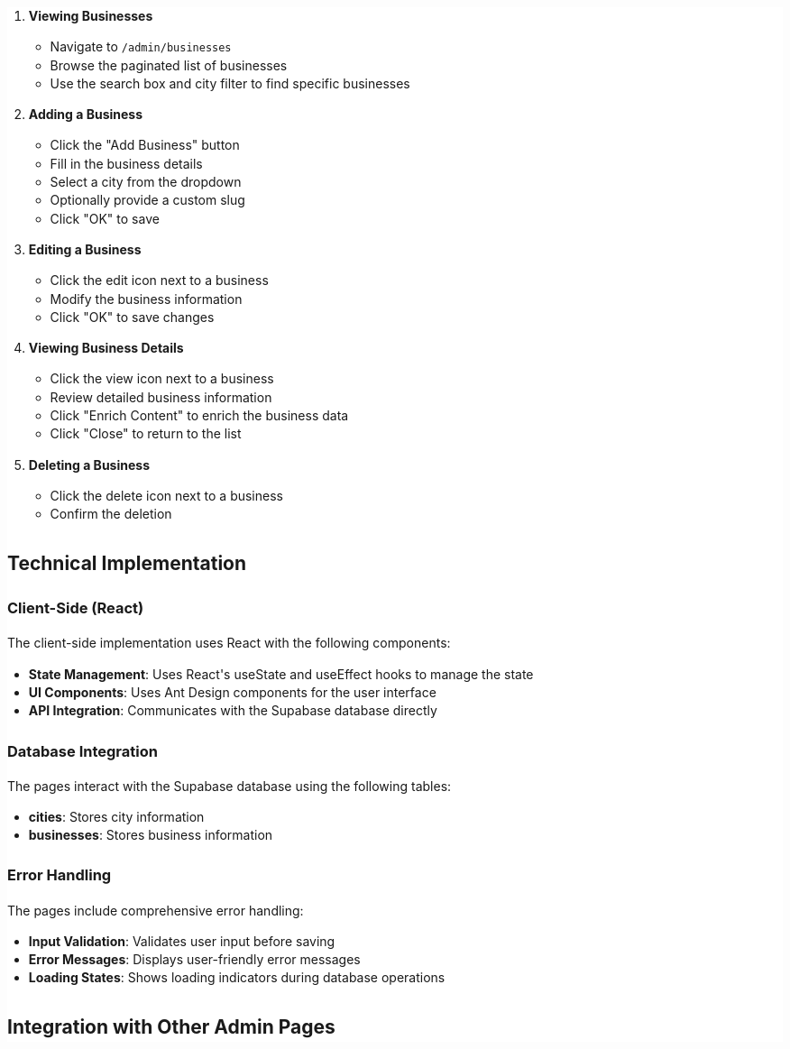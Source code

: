 1. **Viewing Businesses**
   - Navigate to `/admin/businesses`
   - Browse the paginated list of businesses
   - Use the search box and city filter to find specific businesses

2. **Adding a Business**
   - Click the "Add Business" button
   - Fill in the business details
   - Select a city from the dropdown
   - Optionally provide a custom slug
   - Click "OK" to save

3. **Editing a Business**
   - Click the edit icon next to a business
   - Modify the business information
   - Click "OK" to save changes

4. **Viewing Business Details**
   - Click the view icon next to a business
   - Review detailed business information
   - Click "Enrich Content" to enrich the business data
   - Click "Close" to return to the list

5. **Deleting a Business**
   - Click the delete icon next to a business
   - Confirm the deletion

## Technical Implementation

### Client-Side (React)

The client-side implementation uses React with the following components:

- **State Management**: Uses React's useState and useEffect hooks to manage the state
- **UI Components**: Uses Ant Design components for the user interface
- **API Integration**: Communicates with the Supabase database directly

### Database Integration

The pages interact with the Supabase database using the following tables:

- **cities**: Stores city information
- **businesses**: Stores business information

### Error Handling

The pages include comprehensive error handling:

- **Input Validation**: Validates user input before saving
- **Error Messages**: Displays user-friendly error messages
- **Loading States**: Shows loading indicators during database operations

## Integration with Other Admin Pages
